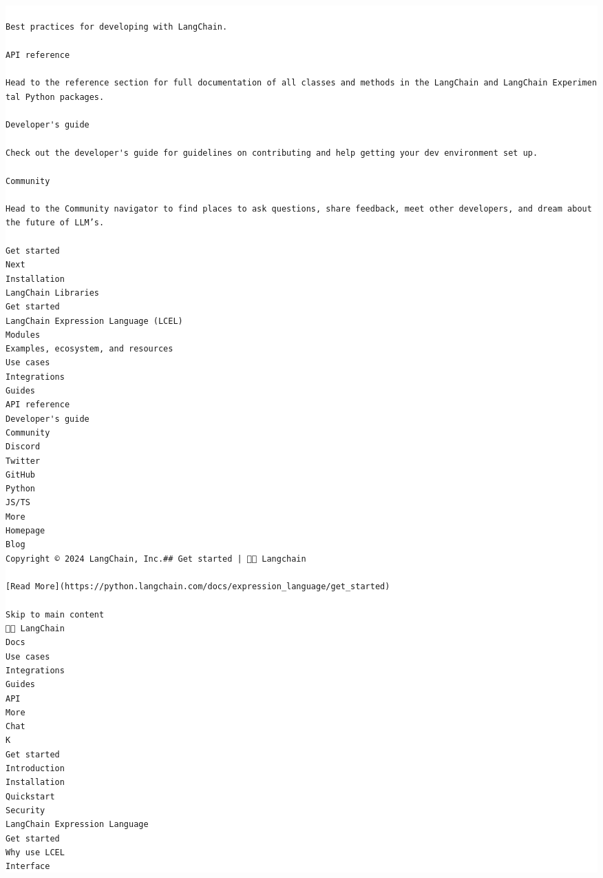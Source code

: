 ```shell

Best practices for developing with LangChain.

API reference​

Head to the reference section for full documentation of all classes and methods in the LangChain and LangChain Experimental Python packages.

Developer's guide​

Check out the developer's guide for guidelines on contributing and help getting your dev environment set up.

Community​

Head to the Community navigator to find places to ask questions, share feedback, meet other developers, and dream about the future of LLM’s.

Get started
Next
Installation
LangChain Libraries
Get started
LangChain Expression Language (LCEL)
Modules
Examples, ecosystem, and resources
Use cases
Integrations
Guides
API reference
Developer's guide
Community
Discord
Twitter
GitHub
Python
JS/TS
More
Homepage
Blog
Copyright © 2024 LangChain, Inc.## Get started | 🦜️🔗 Langchain

[Read More](https://python.langchain.com/docs/expression_language/get_started)

Skip to main content
🦜️🔗 LangChain
Docs
Use cases
Integrations
Guides
API
More
Chat
K
Get started
Introduction
Installation
Quickstart
Security
LangChain Expression Language
Get started
Why use LCEL
Interface
```